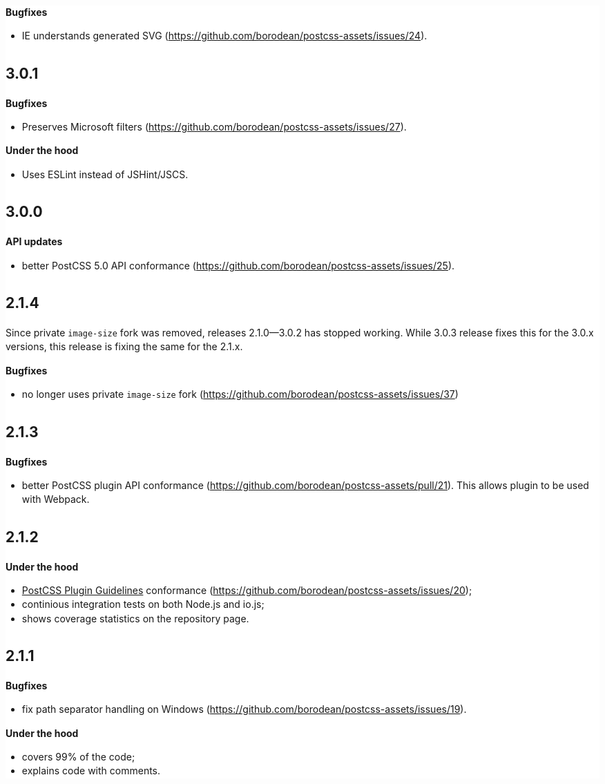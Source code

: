 **Bugfixes**

- IE understands generated SVG (https://github.com/borodean/postcss-assets/issues/24).

## 3.0.1

**Bugfixes**

- Preserves Microsoft filters (https://github.com/borodean/postcss-assets/issues/27).

**Under the hood**

- Uses ESLint instead of JSHint/JSCS.

## 3.0.0

**API updates**

- better PostCSS 5.0 API conformance (https://github.com/borodean/postcss-assets/issues/25).

## 2.1.4

Since private `image-size` fork was removed, releases 2.1.0—3.0.2 has stopped working. While 3.0.3 release fixes this for the 3.0.x versions, this release is fixing the same for the 2.1.x.

**Bugfixes**

- no longer uses private `image-size` fork (https://github.com/borodean/postcss-assets/issues/37)

## 2.1.3

**Bugfixes**

- better PostCSS plugin API conformance (https://github.com/borodean/postcss-assets/pull/21). This allows plugin to be used with Webpack.

## 2.1.2

**Under the hood**

- [PostCSS Plugin Guidelines](https://github.com/postcss/postcss/blob/master/docs/guidelines/plugin.md) conformance (https://github.com/borodean/postcss-assets/issues/20);
- continious integration tests on both Node.js and io.js;
- shows coverage statistics on the repository page.

## 2.1.1

**Bugfixes**

- fix path separator handling on Windows (https://github.com/borodean/postcss-assets/issues/19).

**Under the hood**

- covers 99% of the code;
- explains code with comments.
